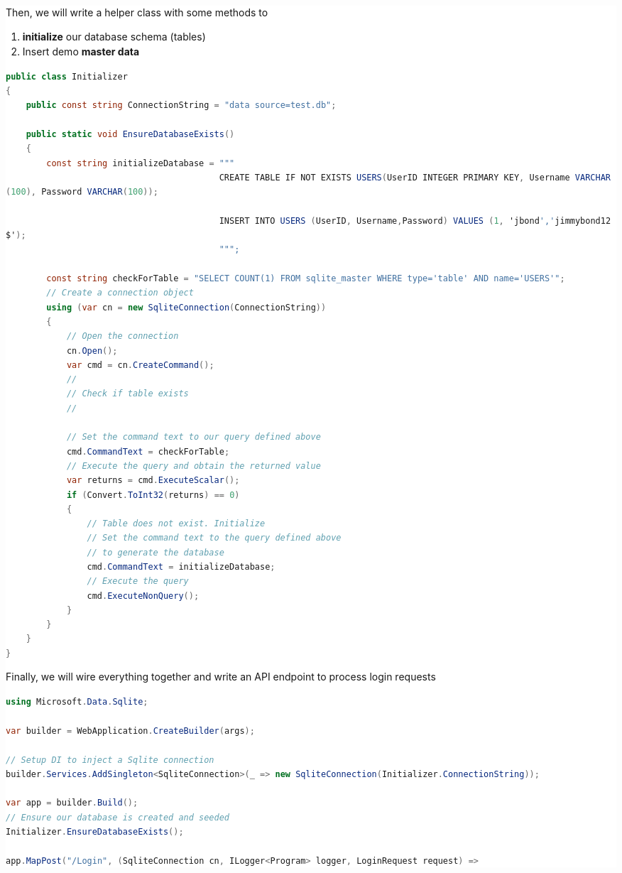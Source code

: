Then, we will write a helper class with some methods to 

1. **initialize** our database schema (tables)
2. Insert demo **master data**

```c#
public class Initializer
{
    public const string ConnectionString = "data source=test.db";

    public static void EnsureDatabaseExists()
    {
        const string initializeDatabase = """
                                          CREATE TABLE IF NOT EXISTS USERS(UserID INTEGER PRIMARY KEY, Username VARCHAR(100), Password VARCHAR(100));

                                          INSERT INTO USERS (UserID, Username,Password) VALUES (1, 'jbond','jimmybond12$');
                                          """;

        const string checkForTable = "SELECT COUNT(1) FROM sqlite_master WHERE type='table' AND name='USERS'";
        // Create a connection object
        using (var cn = new SqliteConnection(ConnectionString))
        {
            // Open the connection
            cn.Open();
            var cmd = cn.CreateCommand();
            //
            // Check if table exists
            //

            // Set the command text to our query defined above
            cmd.CommandText = checkForTable;
            // Execute the query and obtain the returned value
            var returns = cmd.ExecuteScalar();
            if (Convert.ToInt32(returns) == 0)
            {
                // Table does not exist. Initialize
                // Set the command text to the query defined above
                // to generate the database
                cmd.CommandText = initializeDatabase;
                // Execute the query
                cmd.ExecuteNonQuery();
            }
        }
    }
}
```

Finally, we will wire everything together and write an API endpoint to process login requests

```c#
using Microsoft.Data.Sqlite;

var builder = WebApplication.CreateBuilder(args);

// Setup DI to inject a Sqlite connection
builder.Services.AddSingleton<SqliteConnection>(_ => new SqliteConnection(Initializer.ConnectionString));

var app = builder.Build();
// Ensure our database is created and seeded
Initializer.EnsureDatabaseExists();

app.MapPost("/Login", (SqliteConnection cn, ILogger<Program> logger, LoginRequest request) =>
```